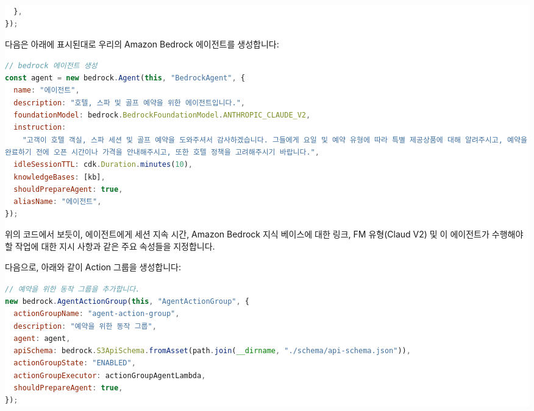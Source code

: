 ```js
  },
});
```



<ins class="adsbygoogle"
     style="display:block"
     data-ad-client="ca-pub-4877378276818686"
     data-ad-slot="1549334788"
     data-ad-format="auto"
     data-full-width-responsive="true"></ins>

<script>
(adsbygoogle = window.adsbygoogle || []).push({});
</script>

다음은 아래에 표시된대로 우리의 Amazon Bedrock 에이전트를 생성합니다:

```js
// bedrock 에이전트 생성
const agent = new bedrock.Agent(this, "BedrockAgent", {
  name: "에이전트",
  description: "호텔, 스파 및 골프 예약을 위한 에이전트입니다.",
  foundationModel: bedrock.BedrockFoundationModel.ANTHROPIC_CLAUDE_V2,
  instruction:
    "고객이 호텔 객실, 스파 세션 및 골프 예약을 도와주셔서 감사하겠습니다. 그들에게 요일 및 예약 유형에 따라 특별 제공상품에 대해 알려주시고, 예약을 완료하기 전에 오픈 시간이나 가격을 안내해주시고, 또한 호텔 정책을 고려해주시기 바랍니다.",
  idleSessionTTL: cdk.Duration.minutes(10),
  knowledgeBases: [kb],
  shouldPrepareAgent: true,
  aliasName: "에이전트",
});
```

위의 코드에서 보듯이, 에이전트에게 세션 지속 시간, Amazon Bedrock 지식 베이스에 대한 링크, FM 유형(Claud V2) 및 이 에이전트가 수행해야 할 작업에 대한 지시 사항과 같은 주요 속성들을 지정합니다.

다음으로, 아래와 같이 Action 그룹을 생성합니다:



<ins class="adsbygoogle"
     style="display:block"
     data-ad-client="ca-pub-4877378276818686"
     data-ad-slot="1549334788"
     data-ad-format="auto"
     data-full-width-responsive="true"></ins>

<script>
(adsbygoogle = window.adsbygoogle || []).push({});
</script>

```js
// 예약을 위한 동작 그룹을 추가합니다.
new bedrock.AgentActionGroup(this, "AgentActionGroup", {
  actionGroupName: "agent-action-group",
  description: "예약을 위한 동작 그룹",
  agent: agent,
  apiSchema: bedrock.S3ApiSchema.fromAsset(path.join(__dirname, "./schema/api-schema.json")),
  actionGroupState: "ENABLED",
  actionGroupExecutor: actionGroupAgentLambda,
  shouldPrepareAgent: true,
});
```
